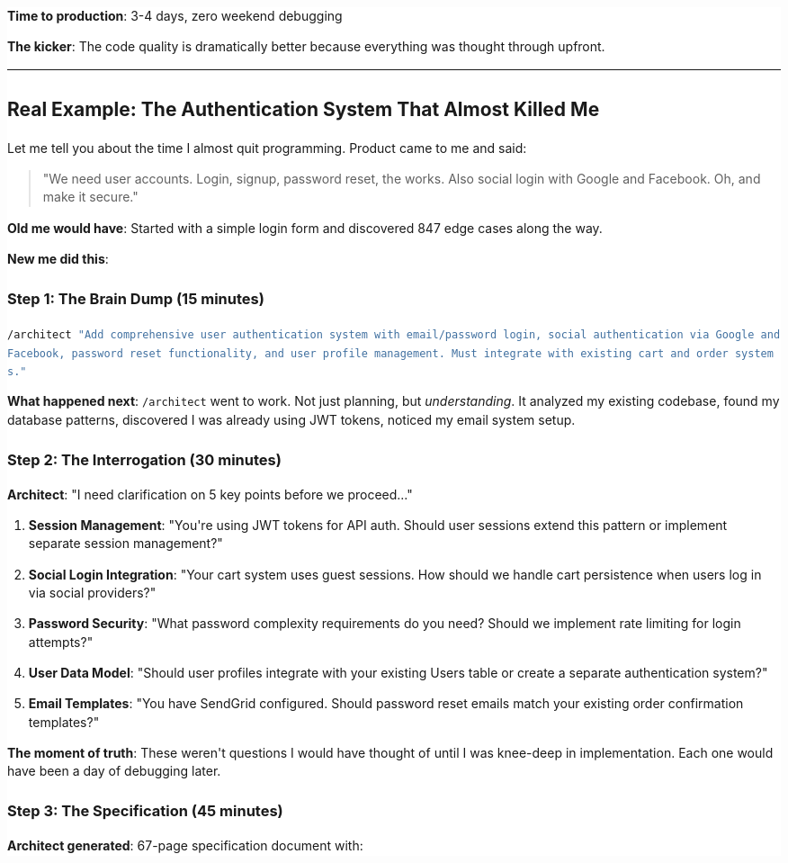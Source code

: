 **Time to production**: 3-4 days, zero weekend debugging

**The kicker**: The code quality is dramatically better because everything was thought through upfront.

---

## Real Example: The Authentication System That Almost Killed Me

Let me tell you about the time I almost quit programming. Product came to me and said:

> "We need user accounts. Login, signup, password reset, the works. Also social login with Google and Facebook. Oh, and make it secure."

**Old me would have**: Started with a simple login form and discovered 847 edge cases along the way.

**New me did this**:

### Step 1: The Brain Dump (15 minutes)

```bash
/architect "Add comprehensive user authentication system with email/password login, social authentication via Google and Facebook, password reset functionality, and user profile management. Must integrate with existing cart and order systems."
```

**What happened next**: `/architect` went to work. Not just planning, but *understanding*. It analyzed my existing codebase, found my database patterns, discovered I was already using JWT tokens, noticed my email system setup.

### Step 2: The Interrogation (30 minutes)

**Architect**: "I need clarification on 5 key points before we proceed..."

1. **Session Management**: "You're using JWT tokens for API auth. Should user sessions extend this pattern or implement separate session management?"

2. **Social Login Integration**: "Your cart system uses guest sessions. How should we handle cart persistence when users log in via social providers?"

3. **Password Security**: "What password complexity requirements do you need? Should we implement rate limiting for login attempts?"

4. **User Data Model**: "Should user profiles integrate with your existing Users table or create a separate authentication system?"

5. **Email Templates**: "You have SendGrid configured. Should password reset emails match your existing order confirmation templates?"

**The moment of truth**: These weren't questions I would have thought of until I was knee-deep in implementation. Each one would have been a day of debugging later.

### Step 3: The Specification (45 minutes)

**Architect generated**: 67-page specification document with:
